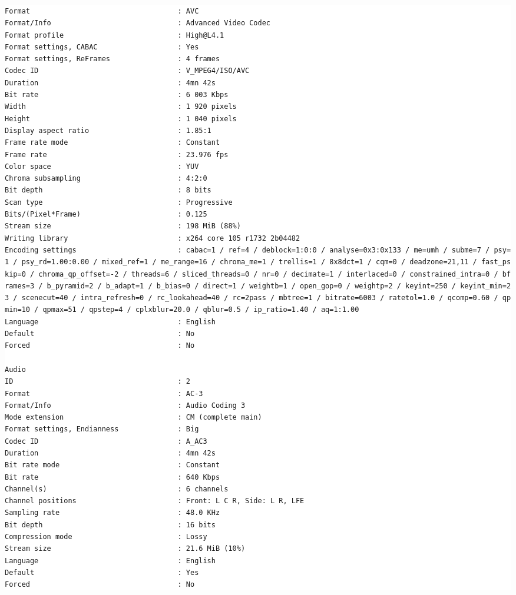 ```
Format                                   : AVC
Format/Info                              : Advanced Video Codec
Format profile                           : High@L4.1
Format settings, CABAC                   : Yes
Format settings, ReFrames                : 4 frames
Codec ID                                 : V_MPEG4/ISO/AVC
Duration                                 : 4mn 42s
Bit rate                                 : 6 003 Kbps
Width                                    : 1 920 pixels
Height                                   : 1 040 pixels
Display aspect ratio                     : 1.85:1
Frame rate mode                          : Constant
Frame rate                               : 23.976 fps
Color space                              : YUV
Chroma subsampling                       : 4:2:0
Bit depth                                : 8 bits
Scan type                                : Progressive
Bits/(Pixel*Frame)                       : 0.125
Stream size                              : 198 MiB (88%)
Writing library                          : x264 core 105 r1732 2b04482
Encoding settings                        : cabac=1 / ref=4 / deblock=1:0:0 / analyse=0x3:0x133 / me=umh / subme=7 / psy=1 / psy_rd=1.00:0.00 / mixed_ref=1 / me_range=16 / chroma_me=1 / trellis=1 / 8x8dct=1 / cqm=0 / deadzone=21,11 / fast_pskip=0 / chroma_qp_offset=-2 / threads=6 / sliced_threads=0 / nr=0 / decimate=1 / interlaced=0 / constrained_intra=0 / bframes=3 / b_pyramid=2 / b_adapt=1 / b_bias=0 / direct=1 / weightb=1 / open_gop=0 / weightp=2 / keyint=250 / keyint_min=23 / scenecut=40 / intra_refresh=0 / rc_lookahead=40 / rc=2pass / mbtree=1 / bitrate=6003 / ratetol=1.0 / qcomp=0.60 / qpmin=10 / qpmax=51 / qpstep=4 / cplxblur=20.0 / qblur=0.5 / ip_ratio=1.40 / aq=1:1.00
Language                                 : English
Default                                  : No
Forced                                   : No

Audio
ID                                       : 2
Format                                   : AC-3
Format/Info                              : Audio Coding 3
Mode extension                           : CM (complete main)
Format settings, Endianness              : Big
Codec ID                                 : A_AC3
Duration                                 : 4mn 42s
Bit rate mode                            : Constant
Bit rate                                 : 640 Kbps
Channel(s)                               : 6 channels
Channel positions                        : Front: L C R, Side: L R, LFE
Sampling rate                            : 48.0 KHz
Bit depth                                : 16 bits
Compression mode                         : Lossy
Stream size                              : 21.6 MiB (10%)
Language                                 : English
Default                                  : Yes
Forced                                   : No
```
